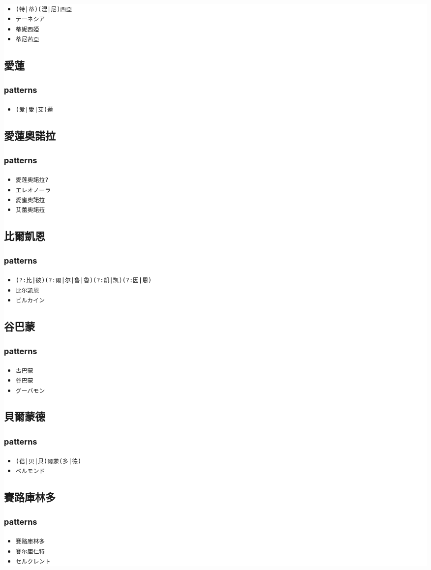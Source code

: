 - `(特|蒂)(涅|尼)西亞`
- `テーネシア`
- `蒂妮西婭`
- `蒂尼茜亞`

## 愛蓮

### patterns

- `(爱|愛|艾)蓮`

## 愛蓮奧諾拉

### patterns

- `愛莲奧諾拉?`
- `エレオノーラ`
- `愛蜜奧諾拉`
- `艾蕾奧諾菈`

## 比爾凱恩

### patterns

- `(?:比|彼)(?:爾|尔|鲁|魯)(?:凱|凯)(?:因|恩)`
- `比尔凯恩`
- `ビルカイン`

## 谷巴蒙

### patterns

- `古巴蒙`
- `谷巴蒙`
- `グーバモン`

## 貝爾蒙德

### patterns

- `(蓓|贝|貝)爾蒙(多|德)`
- `ベルモンド`

## 賽路庫林多

### patterns

- `賽路庫林多`
- `賽尔庫仁特`
- `セルクレント`
